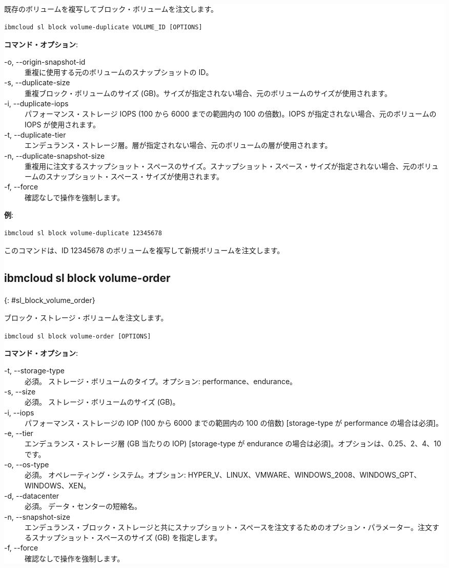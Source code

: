 既存のボリュームを複写してブロック・ボリュームを注文します。
```
ibmcloud sl block volume-duplicate VOLUME_ID [OPTIONS]
```

<strong>コマンド・オプション</strong>:
<dl>
<dt>-o, --origin-snapshot-id</dt>
<dd>重複に使用する元のボリュームのスナップショットの ID。</dd>
<dt>-s, --duplicate-size</dt>
<dd>重複ブロック・ボリュームのサイズ (GB)。サイズが指定されない場合、元のボリュームのサイズが使用されます。</dd>
<dt>-i, --duplicate-iops</dt>
<dd>パフォーマンス・ストレージ IOPS (100 から 6000 までの範囲内の 100 の倍数)。IOPS が指定されない場合、元のボリュームの IOPS が使用されます。</dd>
<dt>-t, --duplicate-tier</dt>
<dd>エンデュランス・ストレージ層。層が指定されない場合、元のボリュームの層が使用されます。</dd>
<dt>-n, --duplicate-snapshot-size</dt>
<dd>重複用に注文するスナップショット・スペースのサイズ。スナップショット・スペース・サイズが指定されない場合、元のボリュームのスナップショット・スペース・サイズが使用されます。</dd>
<dt>-f, --force</dt>
<dd>確認なしで操作を強制します。</dd>
</dl>

**例**:
```
ibmcloud sl block volume-duplicate 12345678
```
このコマンドは、ID 12345678 のボリュームを複写して新規ボリュームを注文します。

## ibmcloud sl block volume-order
{: #sl_block_volume_order}

ブロック・ストレージ・ボリュームを注文します。
```
ibmcloud sl block volume-order [OPTIONS]
```

<strong>コマンド・オプション</strong>:
<dl>
<dt>-t, --storage-type</dt>
<dd>必須。 ストレージ・ボリュームのタイプ。オプション: performance、endurance。</dd>
<dt>-s, --size</dt>
<dd>必須。 ストレージ・ボリュームのサイズ (GB)。</dd>
<dt>-i, --iops</dt>
<dd>パフォーマンス・ストレージの IOP (100 から 6000 までの範囲内の 100 の倍数) [storage-type が performance の場合は必須]。</dd>
<dt>-e, --tier</dt>
<dd>エンデュランス・ストレージ層 (GB 当たりの IOP) [storage-type が endurance の場合は必須]。オプションは、0.25、2、4、10 です。</dd>
<dt>-o, --os-type</dt>
<dd>必須。 オペレーティング・システム。オプション: HYPER_V、LINUX、VMWARE、WINDOWS_2008、WINDOWS_GPT、WINDOWS、XEN。</dd>
<dt>-d, --datacenter</dt>
<dd>必須。 データ・センターの短縮名。</dd>
<dt>-n, --snapshot-size</dt>
<dd>エンデュランス・ブロック・ストレージと共にスナップショット・スペースを注文するためのオプション・パラメーター。注文するスナップショット・スペースのサイズ (GB) を指定します。</dd>
<dt>-f, --force</dt>
<dd>確認なしで操作を強制します。</dd>
</dl>

